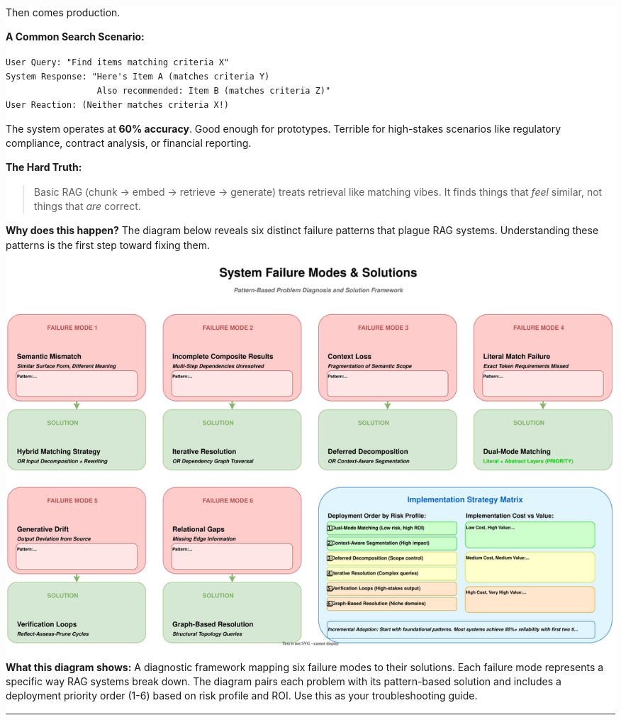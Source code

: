 Then comes production.

**A Common Search Scenario:**
```
User Query: "Find items matching criteria X"
System Response: "Here's Item A (matches criteria Y)
                  Also recommended: Item B (matches criteria Z)"
User Reaction: (Neither matches criteria X!)
```

The system operates at **60% accuracy**. Good enough for prototypes. Terrible for high-stakes scenarios like regulatory compliance, contract analysis, or financial reporting.

**The Hard Truth:**
> Basic RAG (chunk → embed → retrieve → generate) treats retrieval like matching vibes. It finds things that *feel* similar, not things that *are* correct.

**Why does this happen?** The diagram below reveals six distinct failure patterns that plague RAG systems. Understanding these patterns is the first step toward fixing them.

<img src="./failure-modes-solutions.drawio.svg" alt="basic-rag-failure-modes">

**What this diagram shows:** A diagnostic framework mapping six failure modes to their solutions. Each failure mode represents a specific way RAG systems break down. The diagram pairs each problem with its pattern-based solution and includes a deployment priority order (1-6) based on risk profile and ROI. Use this as your troubleshooting guide.

---